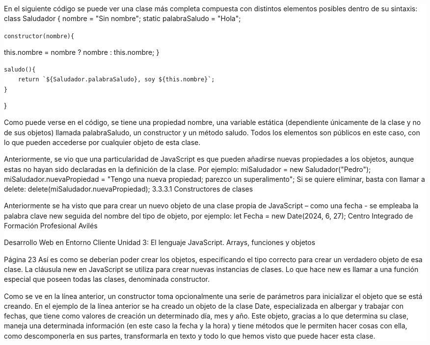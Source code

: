 <p>En el siguiente código se puede ver una clase más completa compuesta con distintos elementos 
posibles dentro de su sintaxis: 
class Saludador { 
    nombre = "Sin nombre"; 
    static palabraSaludo = "Hola"; </p>

<pre><code>constructor(nombre){
</code></pre>

<p>this.nombre = nombre ? nombre : this.nombre; 
    } </p>

<pre><code>saludo(){ 
    return `${Saludador.palabraSaludo}, soy ${this.nombre}`; 
}
</code></pre>

<p>} </p>

<p>Como puede verse en el código, se tiene una propiedad nombre, una variable estática 
(dependiente únicamente de la clase y no de sus objetos) llamada palabraSaludo, un 
constructor y un método saludo. Todos los elementos son públicos en este caso, con lo que 
pueden accederse por cualquier objeto de esta clase. </p>

<p>Anteriormente, se vio que una particularidad de JavaScript es que pueden añadirse nuevas 
propiedades a los objetos, aunque estas no hayan sido declaradas en la definición de la clase. 
Por ejemplo: 
miSaludador = new Saludador("Pedro"); 
miSaludador.nuevaPropiedad = "Tengo una nueva propiedad; parezco un superalimento"; 
Si se quiere eliminar, basta con llamar a delete: 
delete(miSaludador.nuevaPropiedad); 
3.3.3.1 Constructores de clases </p>

<p>Anteriormente se ha visto que para crear un nuevo objeto de una clase propia de JavaScript –
como una fecha - se empleaba la palabra clave new seguida del nombre del tipo de objeto, por 
ejemplo: 
let Fecha = new Date(2024, 6, 27); 
Centro Integrado de Formación Profesional Avilés </p>

<p>Desarrollo Web en Entorno Cliente 
Unidad 3: El lenguaje JavaScript. Arrays, funciones y objetos </p>

<p>Página  23 
Así es como se deberían poder crear los objetos, especificando el tipo correcto para crear un 
verdadero objeto de esa clase. La cláusula new en JavaScript se utiliza para crear nuevas 
instancias de clases. Lo que hace new es llamar a una función especial que poseen todas las 
clases, denominada constructor. </p>

<p>Como se ve en la línea anterior, un constructor toma opcionalmente una serie de parámetros 
para inicializar el objeto que se está creando. En el ejemplo de la línea anterior se ha creado un 
objeto de la clase Date, especializada en albergar y trabajar con fechas, que tiene como valores 
de creación un determinado día, mes y año. Este objeto, gracias a lo que determina su clase, 
maneja una determinada información (en este caso la fecha y la hora) y tiene métodos que le 
permiten hacer cosas con ella, como descomponerla en sus partes, transformarla en texto y 
todo lo que hemos visto que puede hacer esta clase.  </p>
